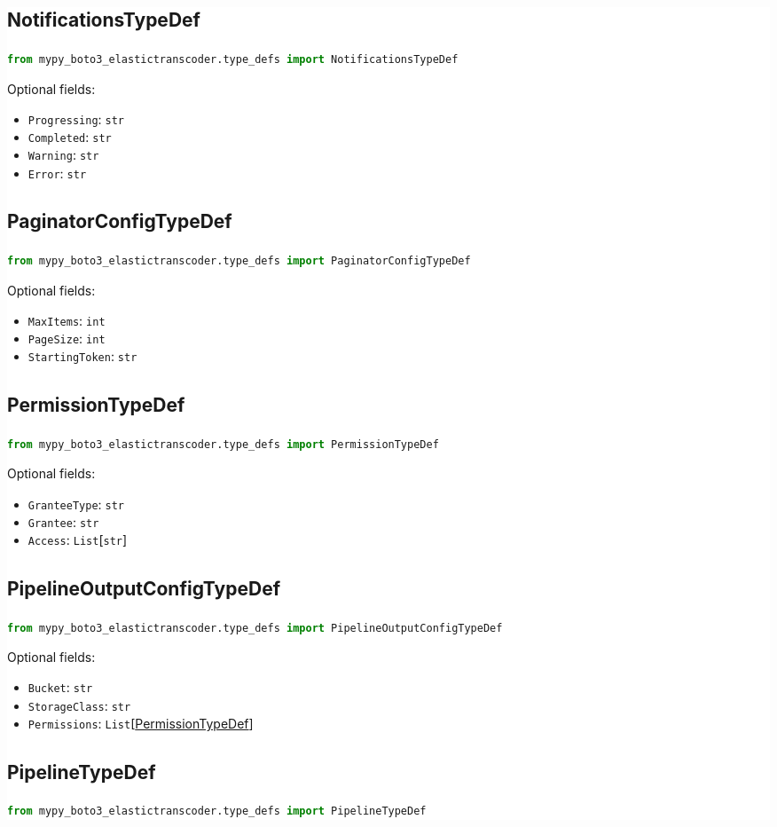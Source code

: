 ## NotificationsTypeDef

```python
from mypy_boto3_elastictranscoder.type_defs import NotificationsTypeDef
```

Optional fields:

- `Progressing`: `str`
- `Completed`: `str`
- `Warning`: `str`
- `Error`: `str`

## PaginatorConfigTypeDef

```python
from mypy_boto3_elastictranscoder.type_defs import PaginatorConfigTypeDef
```

Optional fields:

- `MaxItems`: `int`
- `PageSize`: `int`
- `StartingToken`: `str`

## PermissionTypeDef

```python
from mypy_boto3_elastictranscoder.type_defs import PermissionTypeDef
```

Optional fields:

- `GranteeType`: `str`
- `Grantee`: `str`
- `Access`: `List`\[`str`\]

## PipelineOutputConfigTypeDef

```python
from mypy_boto3_elastictranscoder.type_defs import PipelineOutputConfigTypeDef
```

Optional fields:

- `Bucket`: `str`
- `StorageClass`: `str`
- `Permissions`:
  `List`\[[PermissionTypeDef](./type_defs.md#permissiontypedef)\]

## PipelineTypeDef

```python
from mypy_boto3_elastictranscoder.type_defs import PipelineTypeDef
```
